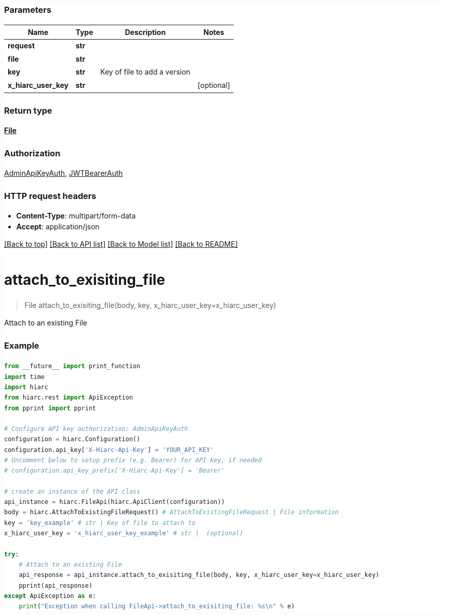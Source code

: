 ### Parameters

Name | Type | Description  | Notes
------------- | ------------- | ------------- | -------------
 **request** | **str**|  | 
 **file** | **str**|  | 
 **key** | **str**| Key of file to add a version | 
 **x_hiarc_user_key** | **str**|  | [optional] 

### Return type

[**File**](File.md)

### Authorization

[AdminApiKeyAuth](../README.md#AdminApiKeyAuth), [JWTBearerAuth](../README.md#JWTBearerAuth)

### HTTP request headers

 - **Content-Type**: multipart/form-data
 - **Accept**: application/json

[[Back to top]](#) [[Back to API list]](../README.md#documentation-for-api-endpoints) [[Back to Model list]](../README.md#documentation-for-models) [[Back to README]](../README.md)

# **attach_to_exisiting_file**
> File attach_to_exisiting_file(body, key, x_hiarc_user_key=x_hiarc_user_key)

Attach to an existing File

### Example
```python
from __future__ import print_function
import time
import hiarc
from hiarc.rest import ApiException
from pprint import pprint

# Configure API key authorization: AdminApiKeyAuth
configuration = hiarc.Configuration()
configuration.api_key['X-Hiarc-Api-Key'] = 'YOUR_API_KEY'
# Uncomment below to setup prefix (e.g. Bearer) for API key, if needed
# configuration.api_key_prefix['X-Hiarc-Api-Key'] = 'Bearer'

# create an instance of the API class
api_instance = hiarc.FileApi(hiarc.ApiClient(configuration))
body = hiarc.AttachToExistingFileRequest() # AttachToExistingFileRequest | File information
key = 'key_example' # str | Key of file to attach to
x_hiarc_user_key = 'x_hiarc_user_key_example' # str |  (optional)

try:
    # Attach to an existing File
    api_response = api_instance.attach_to_exisiting_file(body, key, x_hiarc_user_key=x_hiarc_user_key)
    pprint(api_response)
except ApiException as e:
    print("Exception when calling FileApi->attach_to_exisiting_file: %s\n" % e)
```
